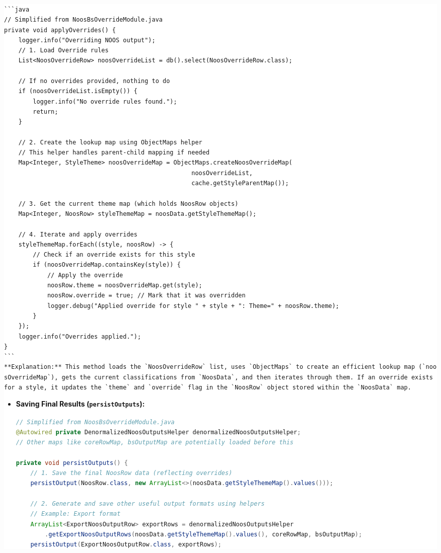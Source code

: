     ```java
    // Simplified from NoosBsOverrideModule.java
    private void applyOverrides() {
        logger.info("Overriding NOOS output");
        // 1. Load Override rules
        List<NoosOverrideRow> noosOverrideList = db().select(NoosOverrideRow.class);

        // If no overrides provided, nothing to do
        if (noosOverrideList.isEmpty()) {
            logger.info("No override rules found.");
            return;
        }

        // 2. Create the lookup map using ObjectMaps helper
        // This helper handles parent-child mapping if needed
        Map<Integer, StyleTheme> noosOverrideMap = ObjectMaps.createNoosOverrideMap(
                                                        noosOverrideList,
                                                        cache.getStyleParentMap());

        // 3. Get the current theme map (which holds NoosRow objects)
        Map<Integer, NoosRow> styleThemeMap = noosData.getStyleThemeMap();

        // 4. Iterate and apply overrides
        styleThemeMap.forEach((style, noosRow) -> {
            // Check if an override exists for this style
            if (noosOverrideMap.containsKey(style)) {
                // Apply the override
                noosRow.theme = noosOverrideMap.get(style);
                noosRow.override = true; // Mark that it was overridden
                logger.debug("Applied override for style " + style + ": Theme=" + noosRow.theme);
            }
        });
        logger.info("Overrides applied.");
    }
    ```
    **Explanation:** This method loads the `NoosOverrideRow` list, uses `ObjectMaps` to create an efficient lookup map (`noosOverrideMap`), gets the current classifications from `NoosData`, and then iterates through them. If an override exists for a style, it updates the `theme` and `override` flag in the `NoosRow` object stored within the `NoosData` map.

*   **Saving Final Results (`persistOutputs`):**

    ```java
    // Simplified from NoosBsOverrideModule.java
    @Autowired private DenormalizedNoosOutputsHelper denormalizedNoosOutputsHelper;
    // Other maps like coreRowMap, bsOutputMap are potentially loaded before this

    private void persistOutputs() {
        // 1. Save the final NoosRow data (reflecting overrides)
        persistOutput(NoosRow.class, new ArrayList<>(noosData.getStyleThemeMap().values()));

        // 2. Generate and save other useful output formats using helpers
        // Example: Export format
        ArrayList<ExportNoosOutputRow> exportRows = denormalizedNoosOutputsHelper
            .getExportNoosOutputRows(noosData.getStyleThemeMap().values(), coreRowMap, bsOutputMap);
        persistOutput(ExportNoosOutputRow.class, exportRows);
